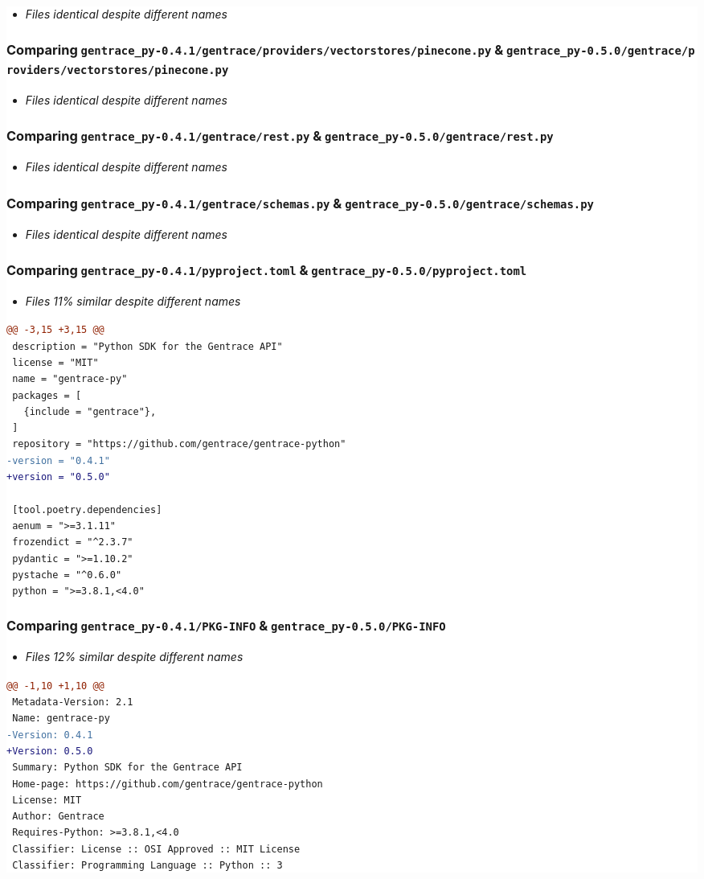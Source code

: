  * *Files identical despite different names*

### Comparing `gentrace_py-0.4.1/gentrace/providers/vectorstores/pinecone.py` & `gentrace_py-0.5.0/gentrace/providers/vectorstores/pinecone.py`

 * *Files identical despite different names*

### Comparing `gentrace_py-0.4.1/gentrace/rest.py` & `gentrace_py-0.5.0/gentrace/rest.py`

 * *Files identical despite different names*

### Comparing `gentrace_py-0.4.1/gentrace/schemas.py` & `gentrace_py-0.5.0/gentrace/schemas.py`

 * *Files identical despite different names*

### Comparing `gentrace_py-0.4.1/pyproject.toml` & `gentrace_py-0.5.0/pyproject.toml`

 * *Files 11% similar despite different names*

```diff
@@ -3,15 +3,15 @@
 description = "Python SDK for the Gentrace API"
 license = "MIT"
 name = "gentrace-py"
 packages = [
   {include = "gentrace"},
 ]
 repository = "https://github.com/gentrace/gentrace-python"
-version = "0.4.1"
+version = "0.5.0"
 
 [tool.poetry.dependencies]
 aenum = ">=3.1.11"
 frozendict = "^2.3.7"
 pydantic = ">=1.10.2"
 pystache = "^0.6.0"
 python = ">=3.8.1,<4.0"
```

### Comparing `gentrace_py-0.4.1/PKG-INFO` & `gentrace_py-0.5.0/PKG-INFO`

 * *Files 12% similar despite different names*

```diff
@@ -1,10 +1,10 @@
 Metadata-Version: 2.1
 Name: gentrace-py
-Version: 0.4.1
+Version: 0.5.0
 Summary: Python SDK for the Gentrace API
 Home-page: https://github.com/gentrace/gentrace-python
 License: MIT
 Author: Gentrace
 Requires-Python: >=3.8.1,<4.0
 Classifier: License :: OSI Approved :: MIT License
 Classifier: Programming Language :: Python :: 3
```

